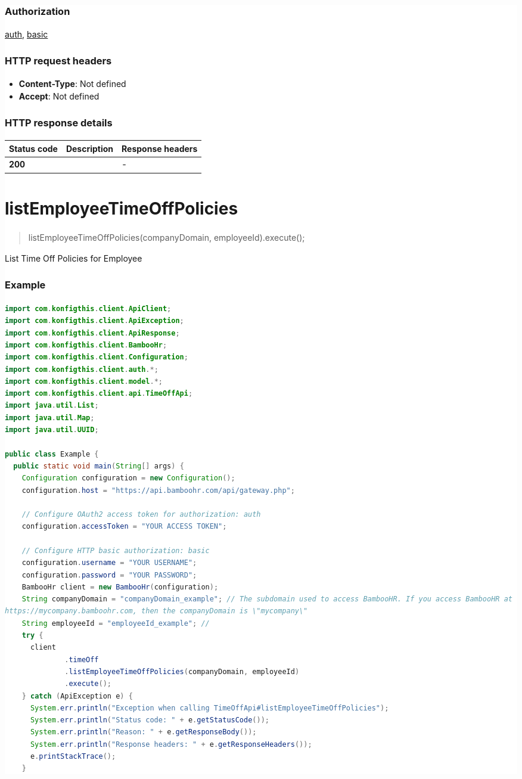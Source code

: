 ### Authorization

[auth](../README.md#auth), [basic](../README.md#basic)

### HTTP request headers

 - **Content-Type**: Not defined
 - **Accept**: Not defined

### HTTP response details
| Status code | Description | Response headers |
|-------------|-------------|------------------|
| **200** |  |  -  |

<a name="listEmployeeTimeOffPolicies"></a>
# **listEmployeeTimeOffPolicies**
> listEmployeeTimeOffPolicies(companyDomain, employeeId).execute();

List Time Off Policies for Employee



### Example
```java
import com.konfigthis.client.ApiClient;
import com.konfigthis.client.ApiException;
import com.konfigthis.client.ApiResponse;
import com.konfigthis.client.BambooHr;
import com.konfigthis.client.Configuration;
import com.konfigthis.client.auth.*;
import com.konfigthis.client.model.*;
import com.konfigthis.client.api.TimeOffApi;
import java.util.List;
import java.util.Map;
import java.util.UUID;

public class Example {
  public static void main(String[] args) {
    Configuration configuration = new Configuration();
    configuration.host = "https://api.bamboohr.com/api/gateway.php";
    
    // Configure OAuth2 access token for authorization: auth
    configuration.accessToken = "YOUR ACCESS TOKEN";
    
    // Configure HTTP basic authorization: basic
    configuration.username = "YOUR USERNAME";
    configuration.password = "YOUR PASSWORD";
    BambooHr client = new BambooHr(configuration);
    String companyDomain = "companyDomain_example"; // The subdomain used to access BambooHR. If you access BambooHR at https://mycompany.bamboohr.com, then the companyDomain is \"mycompany\"
    String employeeId = "employeeId_example"; // 
    try {
      client
              .timeOff
              .listEmployeeTimeOffPolicies(companyDomain, employeeId)
              .execute();
    } catch (ApiException e) {
      System.err.println("Exception when calling TimeOffApi#listEmployeeTimeOffPolicies");
      System.err.println("Status code: " + e.getStatusCode());
      System.err.println("Reason: " + e.getResponseBody());
      System.err.println("Response headers: " + e.getResponseHeaders());
      e.printStackTrace();
    }
```